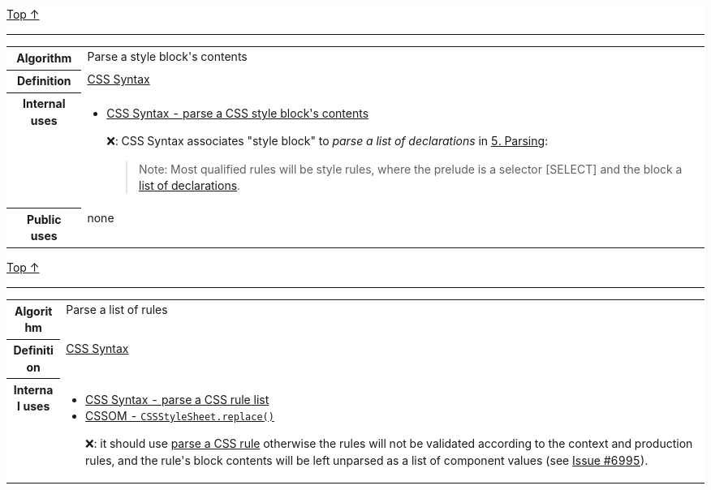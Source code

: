 [Top ↑](#the-css-parser-entry-points)

***

<table id="parse-a-style-block-s-contents">
  <tr><th>Algorithm</th><td>Parse a style block's contents</td></tr>
  <tr>
    <th>Definition</th>
    <td>
      <a href="https://drafts.csswg.org/css-syntax/#parse-a-style-blocks-contents">
        CSS Syntax
      </a>
    </td>
  </tr>
  <tr>
    <th>Internal uses</th>
    <td>
      <ul>
        <li>
          <a href="#parse-a-css-style-block-s-contents">
            CSS Syntax - parse a CSS style block's contents
          </a>
          <p>❌: CSS Syntax associates "style block" to <i>parse a list of declarations</i> in <a href="https://drafts.csswg.org/css-syntax/#qualified-rule">5. Parsing</a>:</p>
          <blockquote cite="https://drafts.csswg.org/css-syntax/#qualified-rule">Note: Most qualified rules will be style rules, where the prelude is a selector [SELECT] and the block a <a href="https://drafts.csswg.org/css-syntax/#parse-a-list-of-declarations">list of declarations</a>.</blockquote>
        </li>
      </ul>
    </td>
  </tr>
  <tr><th>Public uses</th><td>none</td></tr>
</table>

[Top ↑](#the-css-parser-entry-points)

***

<table id="parse-a-list-of-rules">
  <tr><th>Algorithm</th><td>Parse a list of rules</td></tr>
  <tr>
    <th>Definition</th>
    <td>
      <a href="https://drafts.csswg.org/css-syntax/#parse-a-list-of-rules">
        CSS Syntax
      </a>
    </td>
  </tr>
  <tr>
    <th>Internal uses</th>
    <td>
      <ul>
        <li>
          <a href="#parse-a-css-rule-list">
            CSS Syntax - parse a CSS rule list</code>
          </a>
        </li>
        <li>
          <a href="https://drafts.csswg.org/cssom/#dom-cssstylesheet-replace">
            CSSOM - <code>CSSStyleSheet.replace()</code>
          </a>
          <p>❌: it should use <a href="#parse-a-CSS-rule">parse a CSS rule</a> otherwise the rules will not be validated according to the context and production rules, and the rule's block contents will be left unparsed as a list of component values (see <a href="https://github.com/w3c/csswg-drafts/issues/6995">Issue #6995</a>).</p>